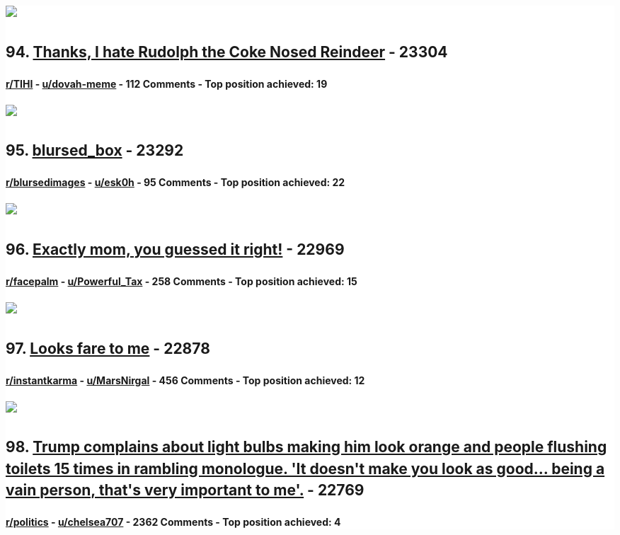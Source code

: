 <a href="https://v.redd.it/fgqe611j8a341"><img src="https://b.thumbs.redditmedia.com/YGZXYfnOYo09rz6X-c5QBWoMDF0ImF1nVjX-pPlSWIM.jpg"></img></a>

## 94. [Thanks, I hate Rudolph the Coke Nosed Reindeer](http://reddit.com/r/TIHI/comments/e7eclv/thanks_i_hate_rudolph_the_coke_nosed_reindeer/) - 23304
#### [r/TIHI](http://reddit.com/r/TIHI) - [u/dovah-meme](http://reddit.com/u/dovah-meme) - 112 Comments - Top position achieved: 19

<a href="https://i.redd.it/qf5yjs0tr7341.jpg"><img src="https://a.thumbs.redditmedia.com/HPvSoeec2uEieWhLkxjuULVjUX5V2qxKGdhKXIAm4i0.jpg"></img></a>

## 95. [blursed_box](http://reddit.com/r/blursedimages/comments/e7mee1/blursed_box/) - 23292
#### [r/blursedimages](http://reddit.com/r/blursedimages) - [u/esk0h](http://reddit.com/u/esk0h) - 95 Comments - Top position achieved: 22

<a href="https://i.redd.it/0y7qh04kza341.jpg"><img src="https://b.thumbs.redditmedia.com/NkH97A5Gjuxtsev57r5D9TY5nAP1ku2kWPVcnd1niHg.jpg"></img></a>

## 96. [Exactly mom, you guessed it right!](http://reddit.com/r/facepalm/comments/e7g8ap/exactly_mom_you_guessed_it_right/) - 22969
#### [r/facepalm](http://reddit.com/r/facepalm) - [u/Powerful_Tax](http://reddit.com/u/Powerful_Tax) - 258 Comments - Top position achieved: 15

<a href="https://i.imgur.com/gIt8Cc6.jpg"><img src="https://b.thumbs.redditmedia.com/ZGvsDG9ki1TSRZ-_kL6TErWeBRJO6avE3oNcEybJ38U.jpg"></img></a>

## 97. [Looks fare to me](http://reddit.com/r/instantkarma/comments/e7em48/looks_fare_to_me/) - 22878
#### [r/instantkarma](http://reddit.com/r/instantkarma) - [u/MarsNirgal](http://reddit.com/u/MarsNirgal) - 456 Comments - Top position achieved: 12

<a href="https://imgur.com/vaBKCD7.gifv"><img src="https://b.thumbs.redditmedia.com/MCUkFAOqcoTwvawD03xztbGg6KdDTfey2qvvtOOkjHs.jpg"></img></a>

## 98. [Trump complains about light bulbs making him look orange and people flushing toilets 15 times in rambling monologue. 'It doesn't make you look as good... being a vain person, that's very important to me'.](http://reddit.com/r/politics/comments/e7d98b/trump_complains_about_light_bulbs_making_him_look/) - 22769
#### [r/politics](http://reddit.com/r/politics) - [u/chelsea707](http://reddit.com/u/chelsea707) - 2362 Comments - Top position achieved: 4
